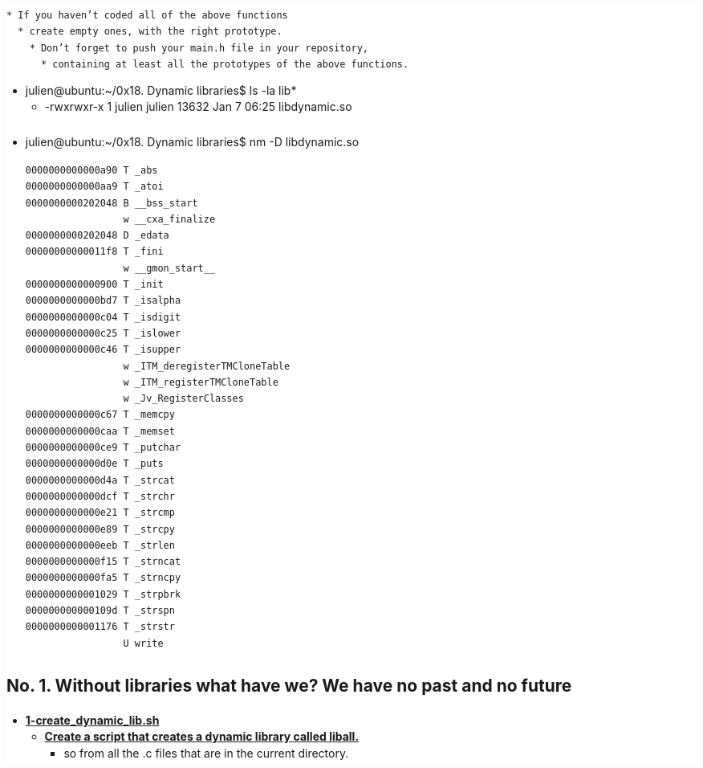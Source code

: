     * If you haven’t coded all of the above functions 
      * create empty ones, with the right prototype.
        * Don’t forget to push your main.h file in your repository,
          * containing at least all the prototypes of the above functions.


* julien@ubuntu:~/0x18. Dynamic libraries$ ls -la lib*
  * -rwxrwxr-x 1 julien julien 13632 Jan  7 06:25 libdynamic.so

###

* julien@ubuntu:~/0x18. Dynamic libraries$ nm -D libdynamic.so

      0000000000000a90 T _abs
      0000000000000aa9 T _atoi
      0000000000202048 B __bss_start
                       w __cxa_finalize
      0000000000202048 D _edata
      00000000000011f8 T _fini
                       w __gmon_start__
      0000000000000900 T _init
      0000000000000bd7 T _isalpha
      0000000000000c04 T _isdigit
      0000000000000c25 T _islower
      0000000000000c46 T _isupper
                       w _ITM_deregisterTMCloneTable
                       w _ITM_registerTMCloneTable
                       w _Jv_RegisterClasses
      0000000000000c67 T _memcpy
      0000000000000caa T _memset
      0000000000000ce9 T _putchar
      0000000000000d0e T _puts
      0000000000000d4a T _strcat
      0000000000000dcf T _strchr
      0000000000000e21 T _strcmp
      0000000000000e89 T _strcpy
      0000000000000eeb T _strlen
      0000000000000f15 T _strncat
      0000000000000fa5 T _strncpy
      0000000000001029 T _strpbrk
      000000000000109d T _strspn
      0000000000001176 T _strstr
                       U write

##

## **No. 1. Without libraries what have we? We have no past and no future**
  * <ins>**1-create_dynamic_lib.sh**</ins>
    * <ins>**Create a script that creates a dynamic library called liball.**</ins>
      * so from all the .c files that are in the current directory.

###
